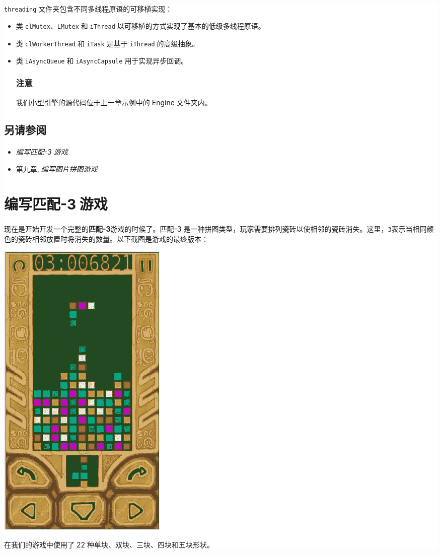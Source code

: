 `threading` 文件夹包含不同多线程原语的可移植实现：

+   类 `clMutex`、`LMutex` 和 `iThread` 以可移植的方式实现了基本的低级多线程原语。

+   类 `clWorkerThread` 和 `iTask` 是基于 `iThread` 的高级抽象。

+   类 `iAsyncQueue` 和 `iAsyncCapsule` 用于实现异步回调。

    ### 注意

    我们小型引擎的源代码位于上一章示例中的 Engine 文件夹内。

## 另请参阅

+   *编写匹配-3 游戏*

+   第九章, *编写图片拼图游戏*

# 编写匹配-3 游戏

现在是开始开发一个完整的**匹配-3**游戏的时候了。匹配-3 是一种拼图类型，玩家需要排列瓷砖以使相邻的瓷砖消失。这里，`3`表示当相同颜色的瓷砖相邻放置时将消失的数量。以下截图是游戏的最终版本：

![编写匹配-3 游戏](img/7785_08_9.jpg)

在我们的游戏中使用了 22 种单块、双块、三块、四块和五块形状。
